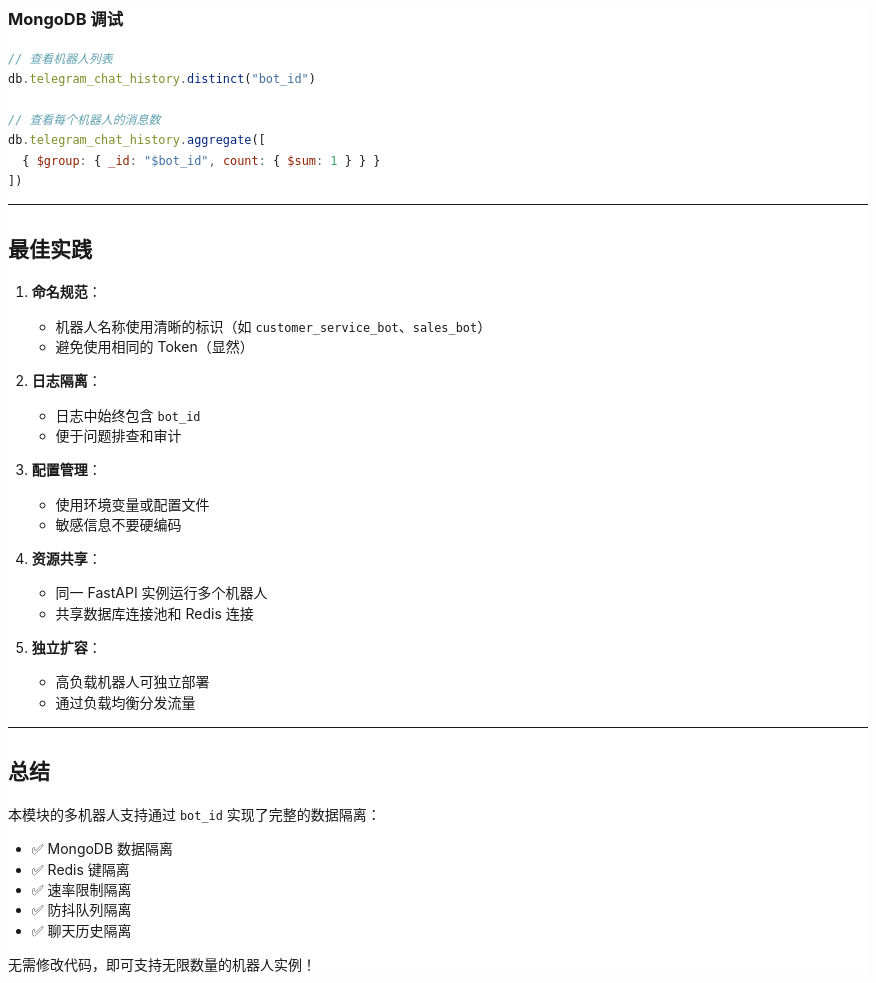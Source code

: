 ### MongoDB 调试

```javascript
// 查看机器人列表
db.telegram_chat_history.distinct("bot_id")

// 查看每个机器人的消息数
db.telegram_chat_history.aggregate([
  { $group: { _id: "$bot_id", count: { $sum: 1 } } }
])
```

---

## 最佳实践

1. **命名规范**：
   - 机器人名称使用清晰的标识（如 `customer_service_bot`、`sales_bot`）
   - 避免使用相同的 Token（显然）

2. **日志隔离**：
   - 日志中始终包含 `bot_id`
   - 便于问题排查和审计

3. **配置管理**：
   - 使用环境变量或配置文件
   - 敏感信息不要硬编码

4. **资源共享**：
   - 同一 FastAPI 实例运行多个机器人
   - 共享数据库连接池和 Redis 连接

5. **独立扩容**：
   - 高负载机器人可独立部署
   - 通过负载均衡分发流量

---

## 总结

本模块的多机器人支持通过 `bot_id` 实现了完整的数据隔离：

- ✅ MongoDB 数据隔离
- ✅ Redis 键隔离
- ✅ 速率限制隔离
- ✅ 防抖队列隔离
- ✅ 聊天历史隔离

无需修改代码，即可支持无限数量的机器人实例！

